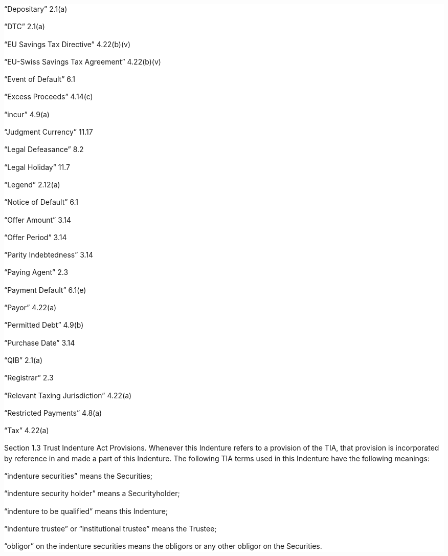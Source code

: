 “Depositary” 2.1(a)

“DTC” 2.1(a)

“EU Savings Tax Directive” 4.22(b)(v)

“EU-Swiss Savings Tax Agreement” 4.22(b)(v)

“Event of Default” 6.1

“Excess Proceeds” 4.14(c)

“incur” 4.9(a)

“Judgment Currency” 11.17

“Legal Defeasance” 8.2

“Legal Holiday” 11.7

“Legend” 2.12(a)

“Notice of Default” 6.1

“Offer Amount” 3.14

“Offer Period” 3.14

“Parity Indebtedness” 3.14

“Paying Agent” 2.3

“Payment Default” 6.1(e)

“Payor” 4.22(a)

“Permitted Debt” 4.9(b)

“Purchase Date” 3.14

“QIB” 2.1(a)

“Registrar” 2.3

“Relevant Taxing Jurisdiction” 4.22(a)

“Restricted Payments” 4.8(a)

“Tax” 4.22(a)

Section 1.3 Trust Indenture Act Provisions. Whenever this Indenture refers to a provision of the TIA, that provision is
incorporated by reference in and made a part of this Indenture. The following TIA terms used in this Indenture have the following
meanings:

“indenture securities” means the Securities;

“indenture security holder” means a Securityholder;

“indenture to be qualified” means this Indenture;

“indenture trustee” or “institutional trustee” means the Trustee;

“obligor” on the indenture securities means the obligors or any other obligor on the Securities.
